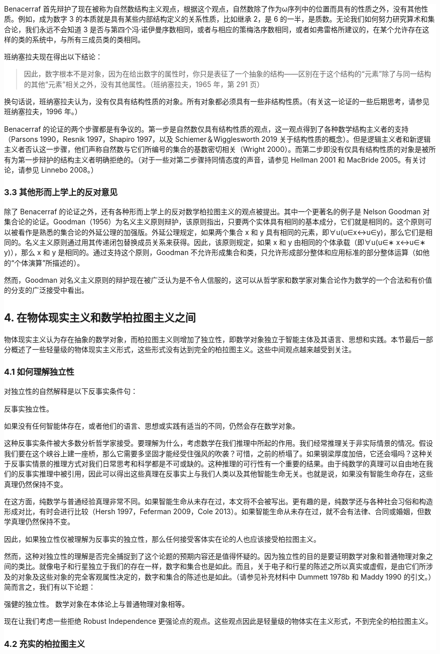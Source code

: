 Benacerraf 首先辩护了现在被称为自然数结构主义观点，根据这个观点，自然数除了作为ω序列中的位置而具有的性质之外，没有其他性质。例如，成为数字 3 的本质就是具有某些内部结构定义的关系性质，比如继承 2，是 6 的一半，是质数。无论我们如何努力研究算术和集合论，我们永远不会知道 3 是否与第四个冯·诺伊曼序数相同，或者与相应的策梅洛序数相同，或者如弗雷格所建议的，在某个允许存在这样的类的系统中，与所有三成员类的类相同。

班纳塞拉夫现在得出以下结论：

> 因此，数字根本不是对象，因为在给出数字的属性时，你只是表征了一个抽象的结构——区别在于这个结构的“元素”除了与同一结构的其他“元素”相关之外，没有其他属性。（班纳塞拉夫，1965 年，第 291 页）

换句话说，班纳塞拉夫认为，没有仅具有结构性质的对象。所有对象都必须具有一些非结构性质。（有关这一论证的一些后期思考，请参见班纳塞拉夫，1996 年。）

Benacerraf 的论证的两个步骤都是有争议的。第一步是自然数仅具有结构性质的观点，这一观点得到了各种数学结构主义者的支持（Parsons 1990，Resnik 1997，Shapiro 1997，以及 Schiemer＆Wigglesworth 2019 关于结构性质的概念）。但是逻辑主义者和新逻辑主义者否认这一步骤，他们声称自然数与它们所编号的集合的基数密切相关（Wright 2000）。而第二步即没有仅具有结构性质的对象是被所有为第一步辩护的结构主义者明确拒绝的。（对于一些对第二步骤持同情态度的声音，请参见 Hellman 2001 和 MacBride 2005。有关讨论，请参见 Linnebo 2008。）

### 3.3 其他形而上学上的反对意见

除了 Benacerraf 的论证之外，还有各种形而上学上的反对数学柏拉图主义的观点被提出。其中一个更著名的例子是 Nelson Goodman 对集合论的论证。Goodman（1956）为名义主义原则辩护，该原则指出，只要两个实体具有相同的基本成分，它们就是相同的。这个原则可以被看作是熟悉的集合论的外延公理的加强版。外延公理规定，如果两个集合 x 和 y 具有相同的元素，即∀u(u∈x↔u∈y)，那么它们是相同的。名义主义原则通过用其传递闭包替换成员关系来获得。因此，该原则规定，如果 x 和 y 由相同的个体承载（即∀u(u∈∗ x↔u∈∗ y)），那么 x 和 y 是相同的。通过支持这个原则，Goodman 不允许形成集合和类，只允许形成部分整体和应用标准的部分整体运算（如他的“个体演算”所描述的）。

然而，Goodman 对名义主义原则的辩护现在被广泛认为是不令人信服的，这可以从哲学家和数学家对集合论作为数学的一个合法和有价值的分支的广泛接受中看出。

## 4. 在物体现实主义和数学柏拉图主义之间

物体现实主义认为存在抽象的数学对象，而柏拉图主义则增加了独立性，即数学对象独立于智能主体及其语言、思想和实践。本节最后一部分概述了一些轻量级的物体现实主义形式，这些形式没有达到完全的柏拉图主义。这些中间观点越来越受到关注。

### 4.1 如何理解独立性

对独立性的自然解释是以下反事实条件句：

反事实独立性。

如果没有任何智能体存在，或者他们的语言、思想或实践有适当的不同，仍然会存在数学对象。

这种反事实条件被大多数分析哲学家接受。要理解为什么，考虑数学在我们推理中所起的作用。我们经常推理关于非实际情景的情况。假设我们要在这个峡谷上建一座桥，那么它需要多坚固才能经受住强风的吹袭？可惜，之前的桥塌了。如果钢梁厚度加倍，它还会塌吗？这种关于反事实情景的推理方式对我们日常思考和科学都是不可或缺的。这种推理的可行性有一个重要的结果。由于纯数学的真理可以自由地在我们的反事实推理中被引用，因此可以得出这些真理在反事实上与我们人类以及其他智能生命无关。也就是说，如果没有智能生命存在，这些真理仍然保持不变。

在这方面，纯数学与普通经验真理非常不同。如果智能生命从未存在过，本文将不会被写出。更有趣的是，纯数学还与各种社会习俗和构造形成对比，有时会进行比较（Hersh 1997，Feferman 2009，Cole 2013）。如果智能生命从未存在过，就不会有法律、合同或婚姻，但数学真理仍然保持不变。

因此，如果独立性仅被理解为反事实的独立性，那么任何接受客体实在论的人也应该接受柏拉图主义。

然而，这种对独立性的理解是否完全捕捉到了这个论题的预期内容还是值得怀疑的。因为独立性的目的是要证明数学对象和普通物理对象之间的类比。就像电子和行星独立于我们的存在一样，数字和集合也是如此。而且，关于电子和行星的陈述之所以真实或虚假，是由它们所涉及的对象及这些对象的完全客观属性决定的，数字和集合的陈述也是如此。（请参见补充材料中 Dummett 1978b 和 Maddy 1990 的引文。）简而言之，我们有以下论题：

 强健的独立性。
数学对象在本体论上与普通物理对象相等。

现在让我们考虑一些拒绝 Robust Independence 更强论点的观点。这些观点因此是轻量级的物体实在主义形式，不到完全的柏拉图主义。

### 4.2 充实的柏拉图主义
